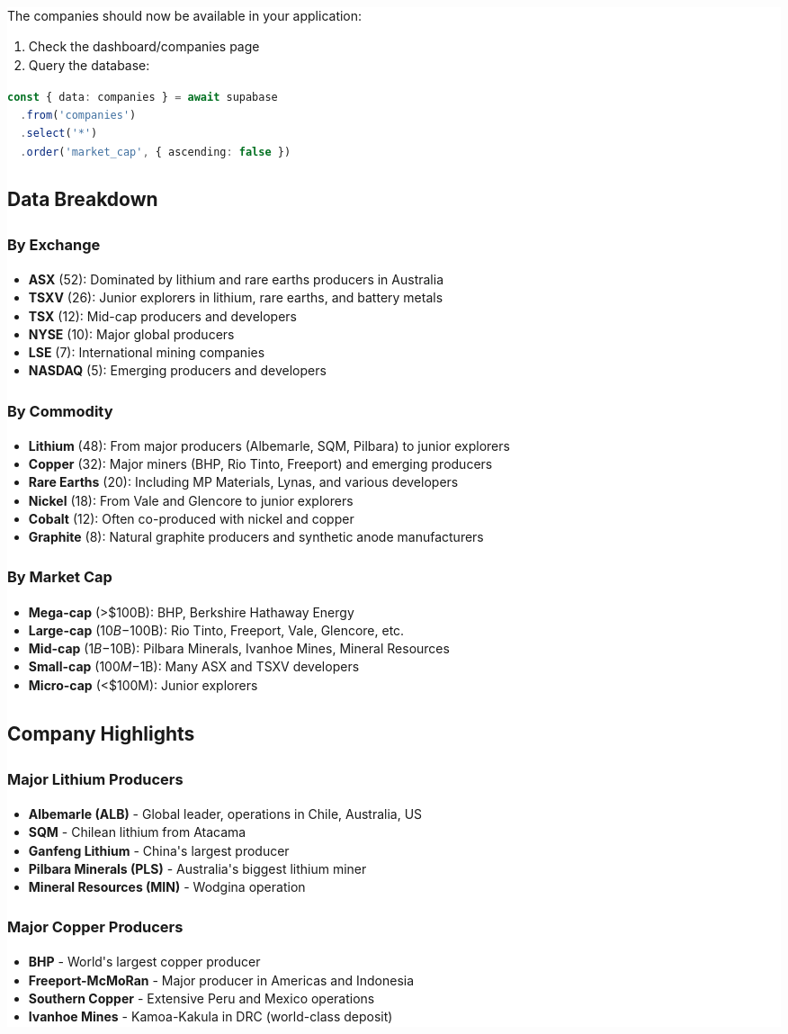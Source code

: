 The companies should now be available in your application:

1. Check the dashboard/companies page
2. Query the database:
```typescript
const { data: companies } = await supabase
  .from('companies')
  .select('*')
  .order('market_cap', { ascending: false })
```

## Data Breakdown

### By Exchange
- **ASX** (52): Dominated by lithium and rare earths producers in Australia
- **TSXV** (26): Junior explorers in lithium, rare earths, and battery metals
- **TSX** (12): Mid-cap producers and developers
- **NYSE** (10): Major global producers
- **LSE** (7): International mining companies
- **NASDAQ** (5): Emerging producers and developers

### By Commodity
- **Lithium** (48): From major producers (Albemarle, SQM, Pilbara) to junior explorers
- **Copper** (32): Major miners (BHP, Rio Tinto, Freeport) and emerging producers
- **Rare Earths** (20): Including MP Materials, Lynas, and various developers
- **Nickel** (18): From Vale and Glencore to junior explorers
- **Cobalt** (12): Often co-produced with nickel and copper
- **Graphite** (8): Natural graphite producers and synthetic anode manufacturers

### By Market Cap
- **Mega-cap** (>$100B): BHP, Berkshire Hathaway Energy
- **Large-cap** ($10B-$100B): Rio Tinto, Freeport, Vale, Glencore, etc.
- **Mid-cap** ($1B-$10B): Pilbara Minerals, Ivanhoe Mines, Mineral Resources
- **Small-cap** ($100M-$1B): Many ASX and TSXV developers
- **Micro-cap** (<$100M): Junior explorers

## Company Highlights

### Major Lithium Producers
- **Albemarle (ALB)** - Global leader, operations in Chile, Australia, US
- **SQM** - Chilean lithium from Atacama
- **Ganfeng Lithium** - China's largest producer
- **Pilbara Minerals (PLS)** - Australia's biggest lithium miner
- **Mineral Resources (MIN)** - Wodgina operation

### Major Copper Producers
- **BHP** - World's largest copper producer
- **Freeport-McMoRan** - Major producer in Americas and Indonesia
- **Southern Copper** - Extensive Peru and Mexico operations
- **Ivanhoe Mines** - Kamoa-Kakula in DRC (world-class deposit)
